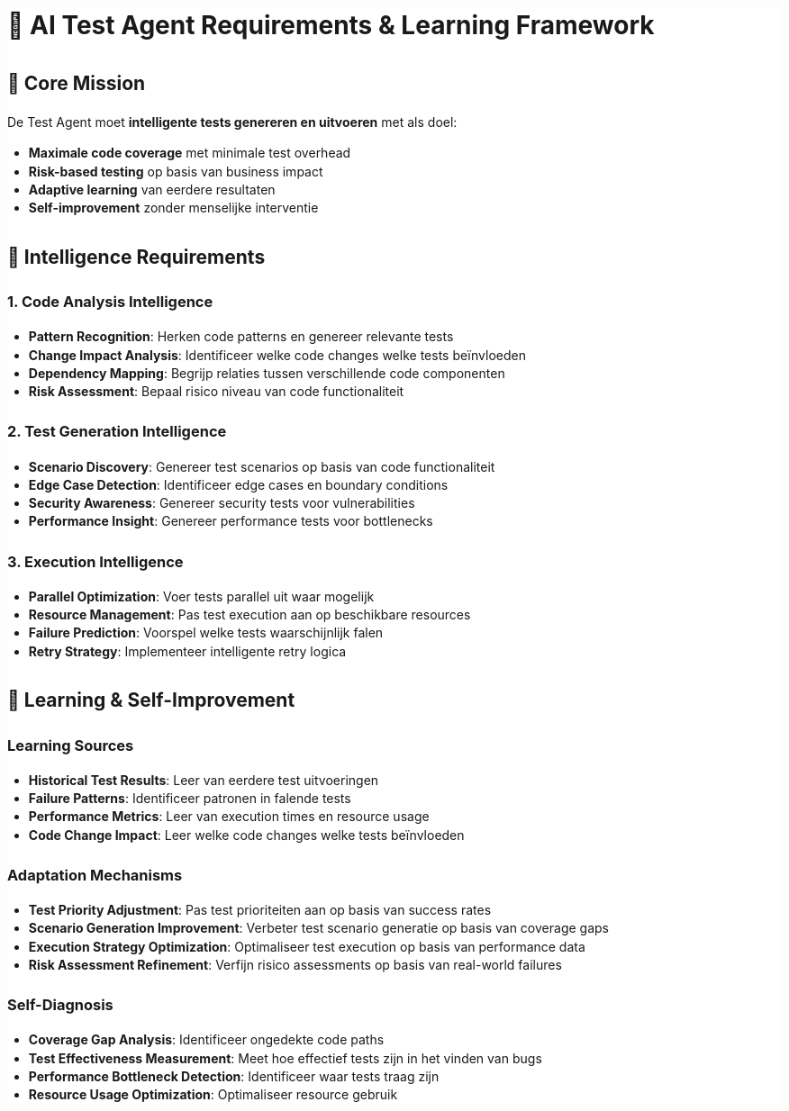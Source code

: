 # 🤖 AI Test Agent Requirements & Learning Framework

## 🎯 **Core Mission**
De Test Agent moet **intelligente tests genereren en uitvoeren** met als doel:
- **Maximale code coverage** met minimale test overhead
- **Risk-based testing** op basis van business impact
- **Adaptive learning** van eerdere resultaten
- **Self-improvement** zonder menselijke interventie

## 🧠 **Intelligence Requirements**

### **1. Code Analysis Intelligence**
- **Pattern Recognition**: Herken code patterns en genereer relevante tests
- **Change Impact Analysis**: Identificeer welke code changes welke tests beïnvloeden
- **Dependency Mapping**: Begrijp relaties tussen verschillende code componenten
- **Risk Assessment**: Bepaal risico niveau van code functionaliteit

### **2. Test Generation Intelligence**
- **Scenario Discovery**: Genereer test scenarios op basis van code functionaliteit
- **Edge Case Detection**: Identificeer edge cases en boundary conditions
- **Security Awareness**: Genereer security tests voor vulnerabilities
- **Performance Insight**: Genereer performance tests voor bottlenecks

### **3. Execution Intelligence**
- **Parallel Optimization**: Voer tests parallel uit waar mogelijk
- **Resource Management**: Pas test execution aan op beschikbare resources
- **Failure Prediction**: Voorspel welke tests waarschijnlijk falen
- **Retry Strategy**: Implementeer intelligente retry logica

## 🔄 **Learning & Self-Improvement**

### **Learning Sources**
- **Historical Test Results**: Leer van eerdere test uitvoeringen
- **Failure Patterns**: Identificeer patronen in falende tests
- **Performance Metrics**: Leer van execution times en resource usage
- **Code Change Impact**: Leer welke code changes welke tests beïnvloeden

### **Adaptation Mechanisms**
- **Test Priority Adjustment**: Pas test prioriteiten aan op basis van success rates
- **Scenario Generation Improvement**: Verbeter test scenario generatie op basis van coverage gaps
- **Execution Strategy Optimization**: Optimaliseer test execution op basis van performance data
- **Risk Assessment Refinement**: Verfijn risico assessments op basis van real-world failures

### **Self-Diagnosis**
- **Coverage Gap Analysis**: Identificeer ongedekte code paths
- **Test Effectiveness Measurement**: Meet hoe effectief tests zijn in het vinden van bugs
- **Performance Bottleneck Detection**: Identificeer waar tests traag zijn
- **Resource Usage Optimization**: Optimaliseer resource gebruik
